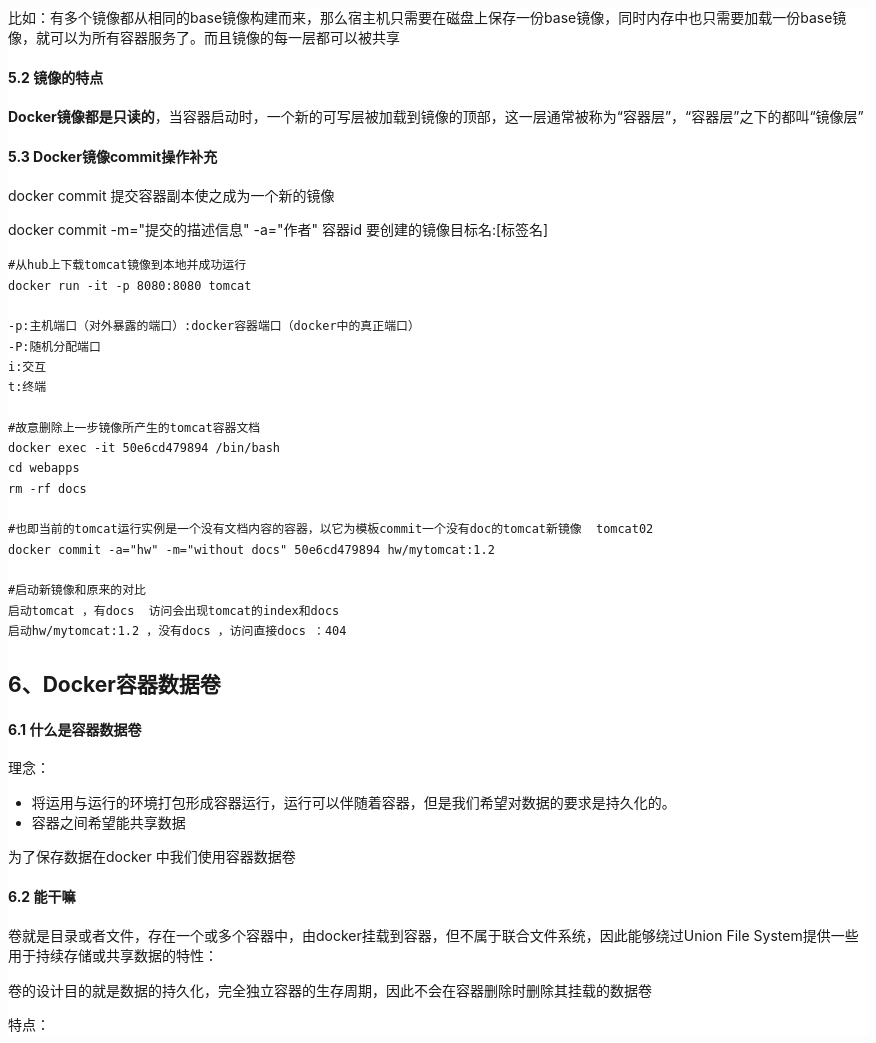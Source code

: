 比如：有多个镜像都从相同的base镜像构建而来，那么宿主机只需要在磁盘上保存一份base镜像，同时内存中也只需要加载一份base镜像，就可以为所有容器服务了。而且镜像的每一层都可以被共享



#### 5.2 镜像的特点

**Docker镜像都是只读的**，当容器启动时，一个新的可写层被加载到镜像的顶部，这一层通常被称为“容器层”，“容器层”之下的都叫“镜像层”



#### 5.3 Docker镜像commit操作补充

docker commit 提交容器副本使之成为一个新的镜像

docker commit -m="提交的描述信息"  -a="作者"  容器id  要创建的镜像目标名:[标签名] 

```shell
#从hub上下载tomcat镜像到本地并成功运行
docker run -it -p 8080:8080 tomcat

-p:主机端口（对外暴露的端口）:docker容器端口（docker中的真正端口）
-P:随机分配端口
i:交互
t:终端

#故意删除上一步镜像所产生的tomcat容器文档
docker exec -it 50e6cd479894 /bin/bash
cd webapps
rm -rf docs

#也即当前的tomcat运行实例是一个没有文档内容的容器，以它为模板commit一个没有doc的tomcat新镜像  tomcat02
docker commit -a="hw" -m="without docs" 50e6cd479894 hw/mytomcat:1.2

#启动新镜像和原来的对比
启动tomcat ，有docs  访问会出现tomcat的index和docs
启动hw/mytomcat:1.2 ，没有docs ，访问直接docs ：404
```



## 6、Docker容器数据卷

#### 6.1 什么是容器数据卷

理念：

- 将运用与运行的环境打包形成容器运行，运行可以伴随着容器，但是我们希望对数据的要求是持久化的。
- 容器之间希望能共享数据

为了保存数据在docker 中我们使用容器数据卷

#### 6.2 能干嘛

卷就是目录或者文件，存在一个或多个容器中，由docker挂载到容器，但不属于联合文件系统，因此能够绕过Union File System提供一些用于持续存储或共享数据的特性：

卷的设计目的就是数据的持久化，完全独立容器的生存周期，因此不会在容器删除时删除其挂载的数据卷

特点：
